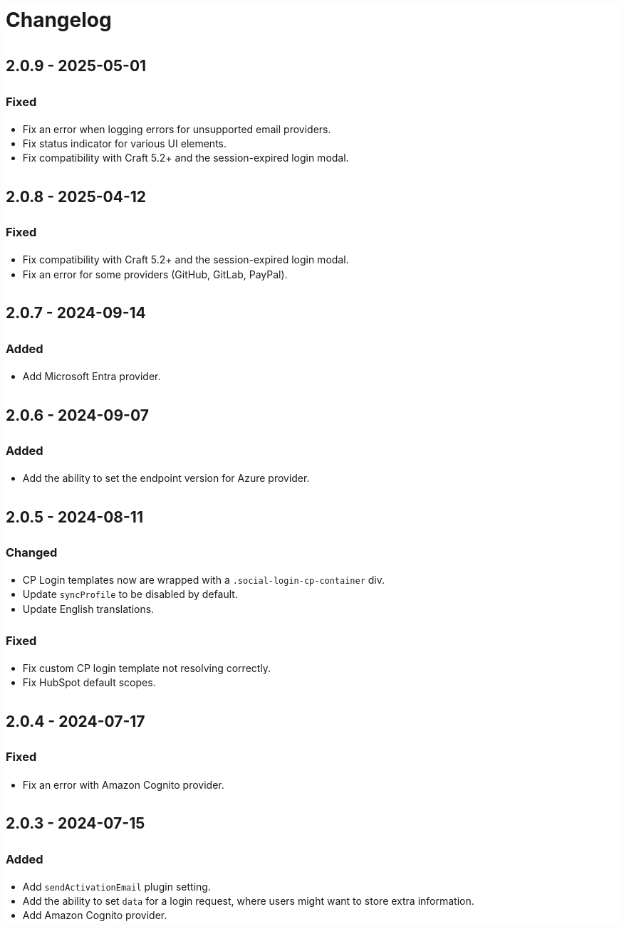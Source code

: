 # Changelog

## 2.0.9 - 2025-05-01

### Fixed
- Fix an error when logging errors for unsupported email providers.
- Fix status indicator for various UI elements.
- Fix compatibility with Craft 5.2+ and the session-expired login modal.

## 2.0.8 - 2025-04-12

### Fixed
- Fix compatibility with Craft 5.2+ and the session-expired login modal.
- Fix an error for some providers (GitHub, GitLab, PayPal).

## 2.0.7 - 2024-09-14

### Added
- Add Microsoft Entra provider.

## 2.0.6 - 2024-09-07

### Added
- Add the ability to set the endpoint version for Azure provider.

## 2.0.5 - 2024-08-11

### Changed
- CP Login templates now are wrapped with a `.social-login-cp-container` div.
- Update `syncProfile` to be disabled by default.
- Update English translations.

### Fixed
- Fix custom CP login template not resolving correctly.
- Fix HubSpot default scopes.

## 2.0.4 - 2024-07-17

### Fixed
- Fix an error with Amazon Cognito provider.

## 2.0.3 - 2024-07-15

### Added
- Add `sendActivationEmail` plugin setting.
- Add the ability to set `data` for a login request, where users might want to store extra information.
- Add Amazon Cognito provider.
